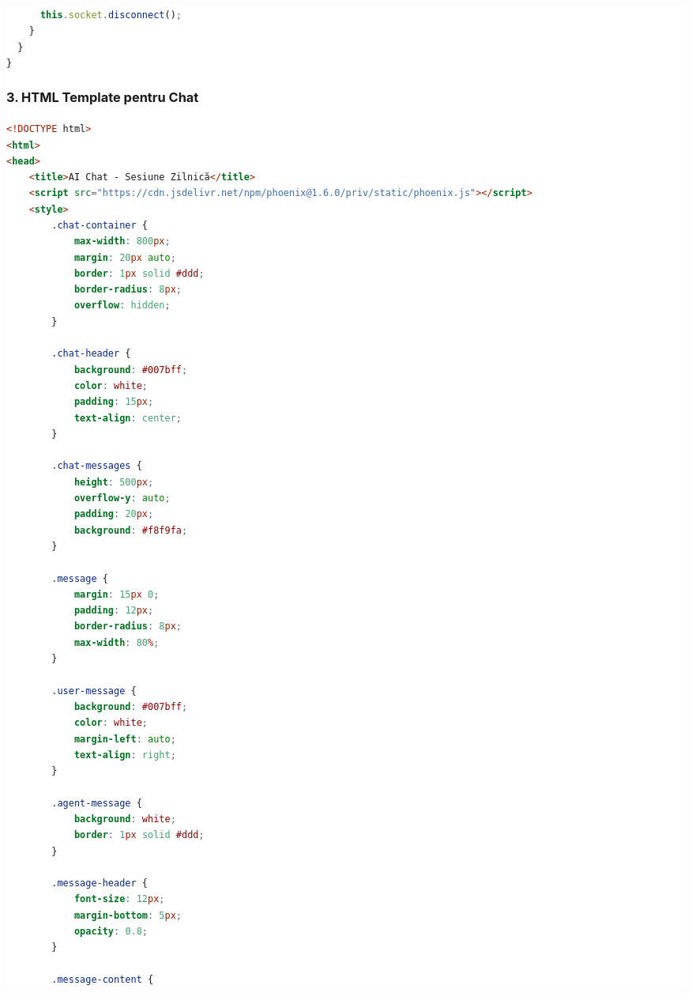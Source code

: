 ```javascript
      this.socket.disconnect();
    }
  }
}
```

### 3. **HTML Template pentru Chat**

```html
<!DOCTYPE html>
<html>
<head>
    <title>AI Chat - Sesiune Zilnică</title>
    <script src="https://cdn.jsdelivr.net/npm/phoenix@1.6.0/priv/static/phoenix.js"></script>
    <style>
        .chat-container {
            max-width: 800px;
            margin: 20px auto;
            border: 1px solid #ddd;
            border-radius: 8px;
            overflow: hidden;
        }
        
        .chat-header {
            background: #007bff;
            color: white;
            padding: 15px;
            text-align: center;
        }
        
        .chat-messages {
            height: 500px;
            overflow-y: auto;
            padding: 20px;
            background: #f8f9fa;
        }
        
        .message {
            margin: 15px 0;
            padding: 12px;
            border-radius: 8px;
            max-width: 80%;
        }
        
        .user-message {
            background: #007bff;
            color: white;
            margin-left: auto;
            text-align: right;
        }
        
        .agent-message {
            background: white;
            border: 1px solid #ddd;
        }
        
        .message-header {
            font-size: 12px;
            margin-bottom: 5px;
            opacity: 0.8;
        }
        
        .message-content {
```